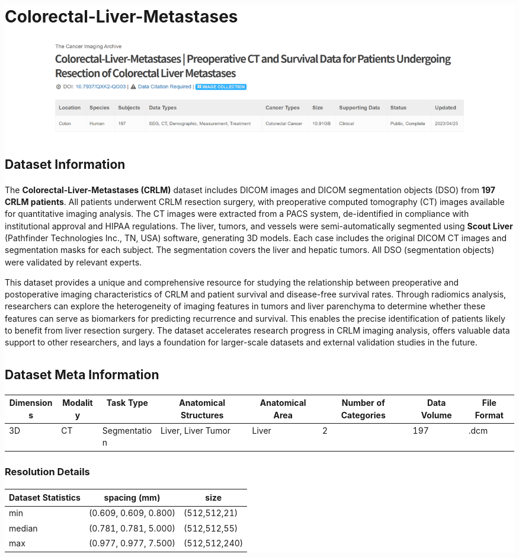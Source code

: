 # Colorectal-Liver-Metastases

<div align="center">
    <a href="https://github.com/openmedlab/"><img width="700px" height="auto" src="appendix/Colorectal-Liver-Metastases_0.png"></a>
</div>
<p style="text-align:center;font-size:10px;"><em></em></p>

## Dataset Information

The **Colorectal-Liver-Metastases (CRLM)** dataset includes DICOM images and DICOM segmentation objects (DSO) from **197 CRLM patients**. All patients underwent CRLM resection surgery, with preoperative computed tomography (CT) images available for quantitative imaging analysis. The CT images were extracted from a PACS system, de-identified in compliance with institutional approval and HIPAA regulations. The liver, tumors, and vessels were semi-automatically segmented using **Scout Liver** (Pathfinder Technologies Inc., TN, USA) software, generating 3D models. Each case includes the original DICOM CT images and segmentation masks for each subject. The segmentation covers the liver and hepatic tumors. All DSO (segmentation objects) were validated by relevant experts.

This dataset provides a unique and comprehensive resource for studying the relationship between preoperative and postoperative imaging characteristics of CRLM and patient survival and disease-free survival rates. Through radiomics analysis, researchers can explore the heterogeneity of imaging features in tumors and liver parenchyma to determine whether these features can serve as biomarkers for predicting recurrence and survival. This enables the precise identification of patients likely to benefit from liver resection surgery. The dataset accelerates research progress in CRLM imaging analysis, offers valuable data support to other researchers, and lays a foundation for larger-scale datasets and external validation studies in the future.

## Dataset Meta Information

| Dimensions | Modality | Task Type      | Anatomical Structures | Anatomical Area | Number of Categories | Data Volume | File Format |
|------------|----------|----------------|-----------------------|-----------------|----------------------|-------------|-------------|
| 3D         | CT       | Segmentation   | Liver, Liver Tumor    | Liver           | 2                    | 197         | .dcm        |


### Resolution Details

| Dataset Statistics | spacing (mm)           | size           |
|--------------------|------------------------|----------------|
| min                | (0.609, 0.609, 0.800)  | (512,512,21)   |
| median             | (0.781, 0.781, 5.000)  | (512,512,55)   |
| max                | (0.977, 0.977, 7.500)  | (512,512,240)  |
